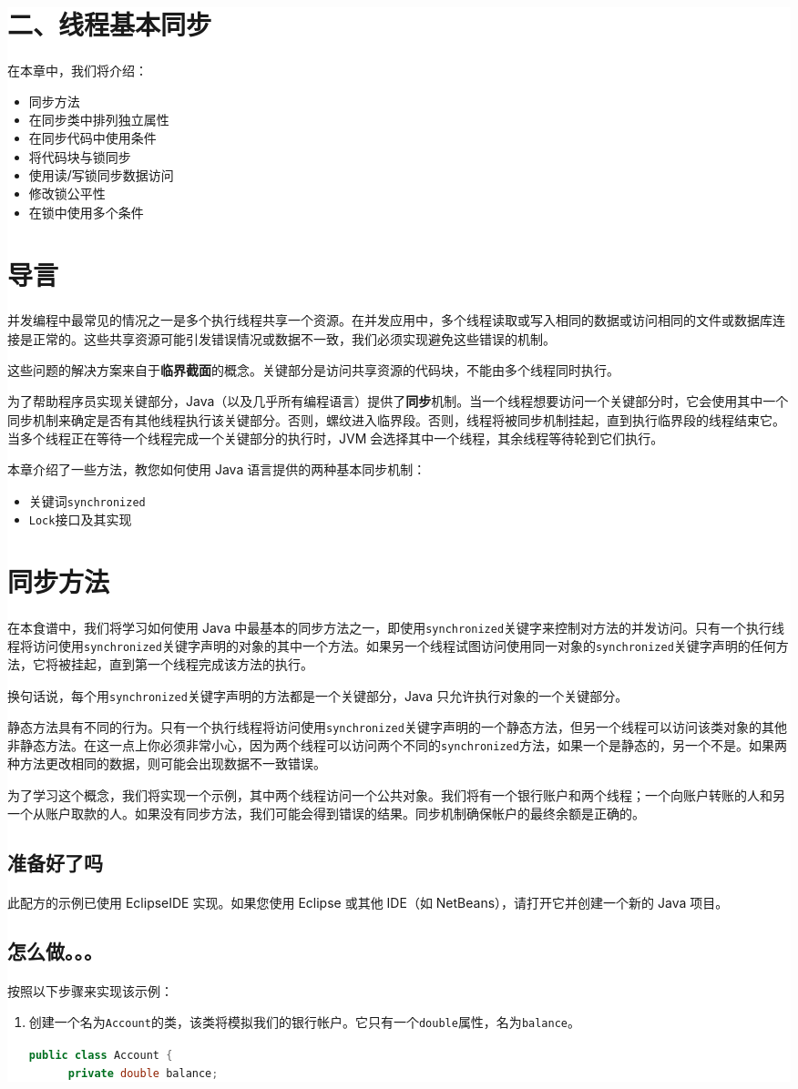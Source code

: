 # 二、线程基本同步

在本章中，我们将介绍：

*   同步方法
*   在同步类中排列独立属性
*   在同步代码中使用条件
*   将代码块与锁同步
*   使用读/写锁同步数据访问
*   修改锁公平性
*   在锁中使用多个条件

# 导言

并发编程中最常见的情况之一是多个执行线程共享一个资源。在并发应用中，多个线程读取或写入相同的数据或访问相同的文件或数据库连接是正常的。这些共享资源可能引发错误情况或数据不一致，我们必须实现避免这些错误的机制。

这些问题的解决方案来自于**临界截面**的概念。关键部分是访问共享资源的代码块，不能由多个线程同时执行。

为了帮助程序员实现关键部分，Java（以及几乎所有编程语言）提供了**同步**机制。当一个线程想要访问一个关键部分时，它会使用其中一个同步机制来确定是否有其他线程执行该关键部分。否则，螺纹进入临界段。否则，线程将被同步机制挂起，直到执行临界段的线程结束它。当多个线程正在等待一个线程完成一个关键部分的执行时，JVM 会选择其中一个线程，其余线程等待轮到它们执行。

本章介绍了一些方法，教您如何使用 Java 语言提供的两种基本同步机制：

*   关键词`synchronized`
*   `Lock`接口及其实现

# 同步方法

在本食谱中，我们将学习如何使用 Java 中最基本的同步方法之一，即使用`synchronized`关键字来控制对方法的并发访问。只有一个执行线程将访问使用`synchronized`关键字声明的对象的其中一个方法。如果另一个线程试图访问使用同一对象的`synchronized`关键字声明的任何方法，它将被挂起，直到第一个线程完成该方法的执行。

换句话说，每个用`synchronized`关键字声明的方法都是一个关键部分，Java 只允许执行对象的一个关键部分。

静态方法具有不同的行为。只有一个执行线程将访问使用`synchronized`关键字声明的一个静态方法，但另一个线程可以访问该类对象的其他非静态方法。在这一点上你必须非常小心，因为两个线程可以访问两个不同的`synchronized`方法，如果一个是静态的，另一个不是。如果两种方法更改相同的数据，则可能会出现数据不一致错误。

为了学习这个概念，我们将实现一个示例，其中两个线程访问一个公共对象。我们将有一个银行账户和两个线程；一个向账户转账的人和另一个从账户取款的人。如果没有同步方法，我们可能会得到错误的结果。同步机制确保帐户的最终余额是正确的。

## 准备好了吗

此配方的示例已使用 EclipseIDE 实现。如果您使用 Eclipse 或其他 IDE（如 NetBeans），请打开它并创建一个新的 Java 项目。

## 怎么做。。。

按照以下步骤来实现该示例：

1.  创建一个名为`Account`的类，该类将模拟我们的银行帐户。它只有一个`double`属性，名为`balance`。

    ```java
    public class Account {
          private double balance;
    ```
